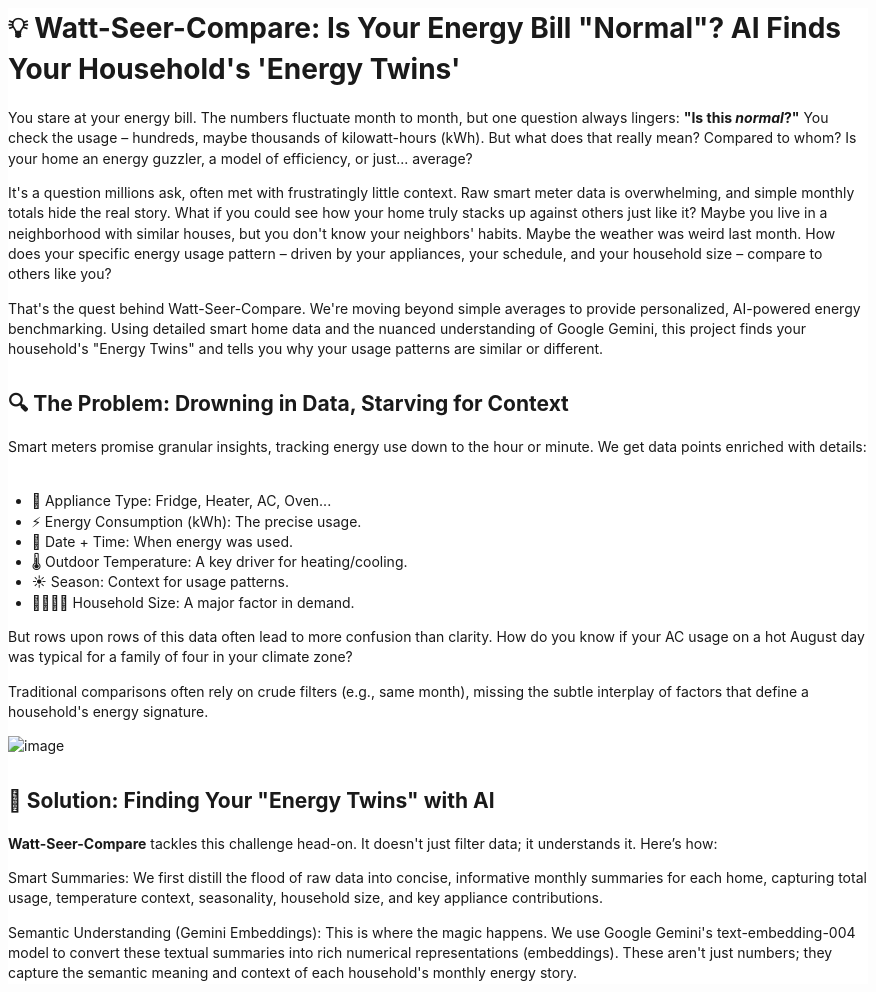 # 💡 Watt-Seer-Compare: Is Your Energy Bill "Normal"? AI Finds Your Household's 'Energy Twins'

You stare at your energy bill. The numbers fluctuate month to month, but one question always lingers: **"Is this *normal*?"**  You check the usage – hundreds, maybe thousands of kilowatt-hours (kWh). But what does that really mean? Compared to whom? Is your home an energy guzzler, a model of efficiency, or just... average?

It's a question millions ask, often met with frustratingly little context. Raw smart meter data is overwhelming, and simple monthly totals hide the real story. What if you could see how your home truly stacks up against others just like it? Maybe you live in a neighborhood with similar houses, but you don't know your neighbors' habits. Maybe the weather was weird last month. How does your specific energy usage pattern – driven by your appliances, your schedule, and your household size – compare to others like you?

That's the quest behind Watt-Seer-Compare. We're moving beyond simple averages to provide personalized, AI-powered energy benchmarking. Using detailed smart home data and the nuanced understanding of Google Gemini, this project finds your household's "Energy Twins" and tells you why your usage patterns are similar or different.

## 🔍 The Problem: Drowning in Data, Starving for Context

Smart meters promise granular insights, tracking energy use down to the hour or minute. We get data points enriched with details:   

- 🔌 Appliance Type: Fridge, Heater, AC, Oven...
- ⚡ Energy Consumption (kWh): The precise usage.
- 📅 Date + Time: When energy was used.
- 🌡️ Outdoor Temperature: A key driver for heating/cooling.   
- ☀️ Season: Context for usage patterns.
- 👨‍👩‍👧‍👦 Household Size: A major factor in demand.   

But rows upon rows of this data often lead to more confusion than clarity. How do you know if your AC usage on a hot August day was typical for a family of four in your climate zone? 

Traditional comparisons often rely on crude filters (e.g., same month), missing the subtle interplay of factors that define a household's energy signature.

![image](https://github.com/user-attachments/assets/a76dde97-9931-4739-83cb-0b6fdb9cf19e)

## 🤖 Solution: Finding Your "Energy Twins" with AI

**Watt-Seer-Compare** tackles this challenge head-on. It doesn't just filter data; it understands it. Here’s how:

Smart Summaries: We first distill the flood of raw data into concise, informative monthly summaries for each home, capturing total usage, temperature context, seasonality, household size, and key appliance contributions.

Semantic Understanding (Gemini Embeddings): This is where the magic happens. We use Google Gemini's text-embedding-004 model to convert these textual summaries into rich numerical representations (embeddings). These aren't just numbers; they capture the semantic meaning and context of each household's monthly energy story.
